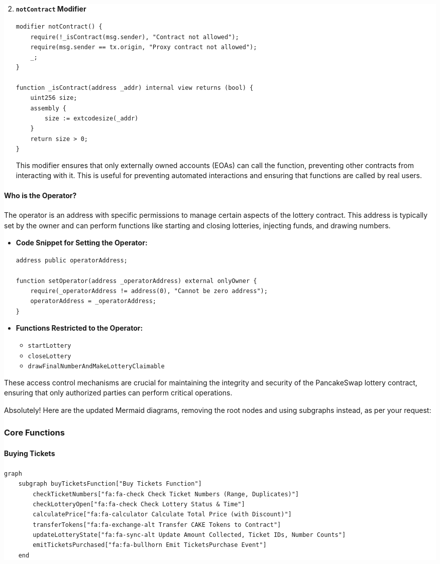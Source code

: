 2. **`notContract` Modifier**
    ```solidity
    modifier notContract() {
        require(!_isContract(msg.sender), "Contract not allowed");
        require(msg.sender == tx.origin, "Proxy contract not allowed");
        _;
    }

    function _isContract(address _addr) internal view returns (bool) {
        uint256 size;
        assembly {
            size := extcodesize(_addr)
        }
        return size > 0;
    }
    ```
    This modifier ensures that only externally owned accounts (EOAs) can call the function, preventing other contracts from interacting with it. This is useful for preventing automated interactions and ensuring that functions are called by real users.

#### Who is the Operator?

The operator is an address with specific permissions to manage certain aspects of the lottery contract. This address is typically set by the owner and can perform functions like starting and closing lotteries, injecting funds, and drawing numbers.

- **Code Snippet for Setting the Operator:**
    ```solidity
    address public operatorAddress;

    function setOperator(address _operatorAddress) external onlyOwner {
        require(_operatorAddress != address(0), "Cannot be zero address");
        operatorAddress = _operatorAddress;
    }
    ```

- **Functions Restricted to the Operator:**
    - `startLottery`
    - `closeLottery`
    - `drawFinalNumberAndMakeLotteryClaimable`

These access control mechanisms are crucial for maintaining the integrity and security of the PancakeSwap lottery contract, ensuring that only authorized parties can perform critical operations.

Absolutely! Here are the updated Mermaid diagrams, removing the root nodes and using subgraphs instead, as per your request:

### Core Functions

#### Buying Tickets

```mermaid
graph
    subgraph buyTicketsFunction["Buy Tickets Function"]
        checkTicketNumbers["fa:fa-check Check Ticket Numbers (Range, Duplicates)"]
        checkLotteryOpen["fa:fa-check Check Lottery Status & Time"]
        calculatePrice["fa:fa-calculator Calculate Total Price (with Discount)"]
        transferTokens["fa:fa-exchange-alt Transfer CAKE Tokens to Contract"]
        updateLotteryState["fa:fa-sync-alt Update Amount Collected, Ticket IDs, Number Counts"]
        emitTicketsPurchased["fa:fa-bullhorn Emit TicketsPurchase Event"]
    end
```
